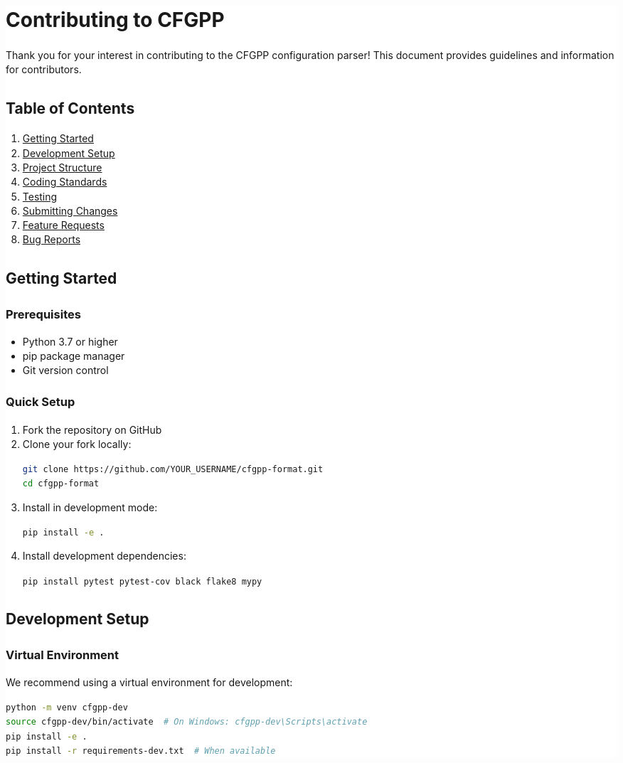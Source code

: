 # Contributing to CFGPP

Thank you for your interest in contributing to the CFGPP configuration parser! This document provides guidelines and information for contributors.

## Table of Contents

1. [Getting Started](#getting-started)
2. [Development Setup](#development-setup)
3. [Project Structure](#project-structure)
4. [Coding Standards](#coding-standards)
5. [Testing](#testing)
6. [Submitting Changes](#submitting-changes)
7. [Feature Requests](#feature-requests)
8. [Bug Reports](#bug-reports)

## Getting Started

### Prerequisites

- Python 3.7 or higher
- pip package manager
- Git version control

### Quick Setup

1. Fork the repository on GitHub
2. Clone your fork locally:
   ```bash
   git clone https://github.com/YOUR_USERNAME/cfgpp-format.git
   cd cfgpp-format
   ```
3. Install in development mode:
   ```bash
   pip install -e .
   ```
4. Install development dependencies:
   ```bash
   pip install pytest pytest-cov black flake8 mypy
   ```

## Development Setup

### Virtual Environment

We recommend using a virtual environment for development:

```bash
python -m venv cfgpp-dev
source cfgpp-dev/bin/activate  # On Windows: cfgpp-dev\Scripts\activate
pip install -e .
pip install -r requirements-dev.txt  # When available
```

